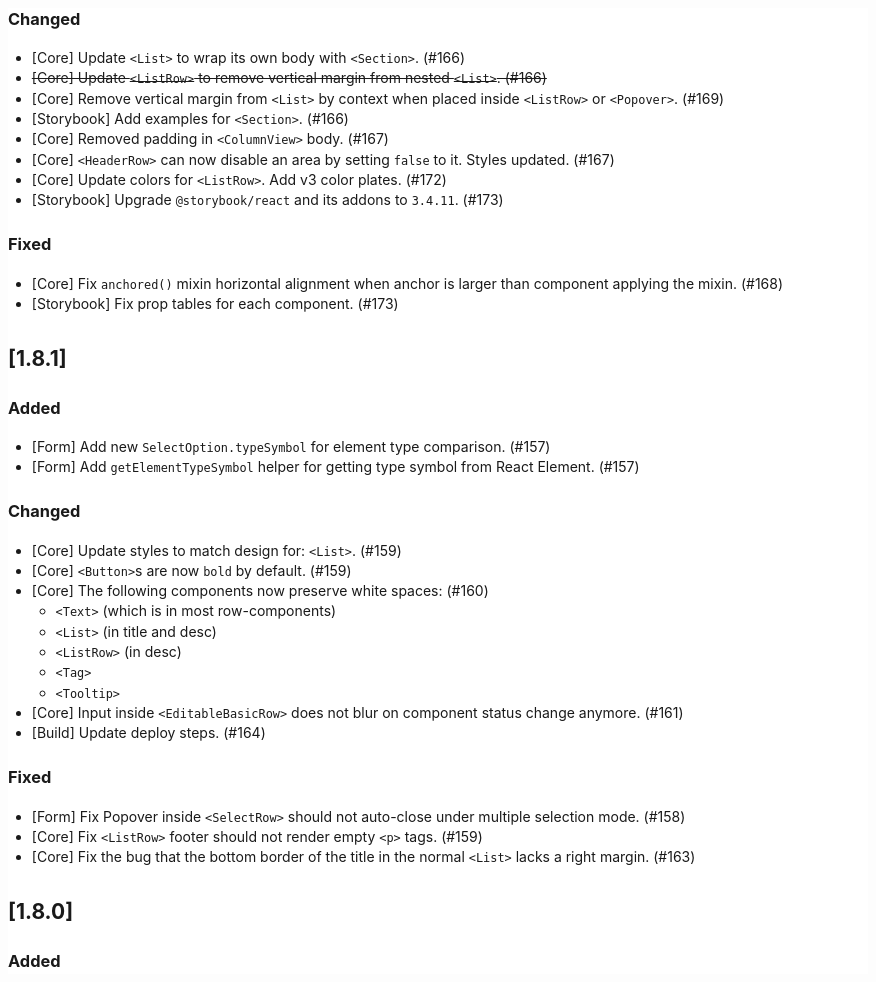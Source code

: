 ### Changed

- [Core] Update `<List>` to wrap its own body with `<Section>`. (#166)
- ~~[Core] Update `<ListRow>` to remove vertical margin from nested `<List>`. (#166)~~
- [Core] Remove vertical margin from `<List>` by context when placed inside `<ListRow>` or `<Popover>`. (#169)
- [Storybook] Add examples for `<Section>`. (#166)
- [Core] Removed padding in `<ColumnView>` body. (#167)
- [Core] `<HeaderRow>` can now disable an area by setting `false` to it. Styles updated. (#167)
- [Core] Update colors for `<ListRow>`. Add v3 color plates. (#172)
- [Storybook] Upgrade `@storybook/react` and its addons to `3.4.11`. (#173)

### Fixed

- [Core] Fix `anchored()` mixin horizontal alignment when anchor is larger than component applying the mixin. (#168)
- [Storybook] Fix prop tables for each component. (#173)

## [1.8.1]

### Added

- [Form] Add new `SelectOption.typeSymbol` for element type comparison. (#157)
- [Form] Add `getElementTypeSymbol` helper for getting type symbol from React Element. (#157)

### Changed

- [Core] Update styles to match design for: `<List>`. (#159)
- [Core] `<Button>`s are now `bold` by default. (#159)
- [Core] The following components now preserve white spaces: (#160)
  - `<Text>` (which is in most row-components)
  - `<List>` (in title and desc)
  - `<ListRow>` (in desc)
  - `<Tag>`
  - `<Tooltip>`
- [Core] Input inside `<EditableBasicRow>` does not blur on component status change anymore. (#161)
- [Build] Update deploy steps. (#164)

### Fixed

- [Form] Fix Popover inside `<SelectRow>` should not auto-close under multiple selection mode. (#158)
- [Core] Fix `<ListRow>` footer should not render empty `<p>` tags. (#159)
- [Core] Fix the bug that the bottom border of the title in the normal `<List>` lacks a right margin. (#163)

## [1.8.0]

### Added
